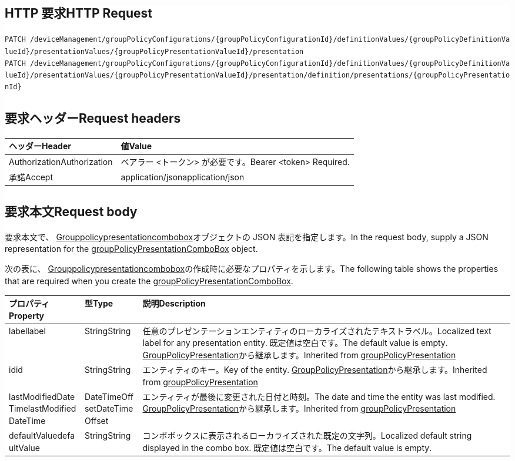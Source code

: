 ## <a name="http-request"></a><span data-ttu-id="c4abe-118">HTTP 要求</span><span class="sxs-lookup"><span data-stu-id="c4abe-118">HTTP Request</span></span>

``` http
PATCH /deviceManagement/groupPolicyConfigurations/{groupPolicyConfigurationId}/definitionValues/{groupPolicyDefinitionValueId}/presentationValues/{groupPolicyPresentationValueId}/presentation
PATCH /deviceManagement/groupPolicyConfigurations/{groupPolicyConfigurationId}/definitionValues/{groupPolicyDefinitionValueId}/presentationValues/{groupPolicyPresentationValueId}/presentation/definition/presentations/{groupPolicyPresentationId}
```

## <a name="request-headers"></a><span data-ttu-id="c4abe-119">要求ヘッダー</span><span class="sxs-lookup"><span data-stu-id="c4abe-119">Request headers</span></span>
|<span data-ttu-id="c4abe-120">ヘッダー</span><span class="sxs-lookup"><span data-stu-id="c4abe-120">Header</span></span>|<span data-ttu-id="c4abe-121">値</span><span class="sxs-lookup"><span data-stu-id="c4abe-121">Value</span></span>|
|:---|:---|
|<span data-ttu-id="c4abe-122">Authorization</span><span class="sxs-lookup"><span data-stu-id="c4abe-122">Authorization</span></span>|<span data-ttu-id="c4abe-123">ベアラー &lt;トークン&gt; が必要です。</span><span class="sxs-lookup"><span data-stu-id="c4abe-123">Bearer &lt;token&gt; Required.</span></span>|
|<span data-ttu-id="c4abe-124">承諾</span><span class="sxs-lookup"><span data-stu-id="c4abe-124">Accept</span></span>|<span data-ttu-id="c4abe-125">application/json</span><span class="sxs-lookup"><span data-stu-id="c4abe-125">application/json</span></span>|

## <a name="request-body"></a><span data-ttu-id="c4abe-126">要求本文</span><span class="sxs-lookup"><span data-stu-id="c4abe-126">Request body</span></span>
<span data-ttu-id="c4abe-127">要求本文で、 [Grouppolicypresentationcombobox](../resources/intune-grouppolicy-grouppolicypresentationcombobox.md)オブジェクトの JSON 表記を指定します。</span><span class="sxs-lookup"><span data-stu-id="c4abe-127">In the request body, supply a JSON representation for the [groupPolicyPresentationComboBox](../resources/intune-grouppolicy-grouppolicypresentationcombobox.md) object.</span></span>

<span data-ttu-id="c4abe-128">次の表に、 [Grouppolicypresentationcombobox](../resources/intune-grouppolicy-grouppolicypresentationcombobox.md)の作成時に必要なプロパティを示します。</span><span class="sxs-lookup"><span data-stu-id="c4abe-128">The following table shows the properties that are required when you create the [groupPolicyPresentationComboBox](../resources/intune-grouppolicy-grouppolicypresentationcombobox.md).</span></span>

|<span data-ttu-id="c4abe-129">プロパティ</span><span class="sxs-lookup"><span data-stu-id="c4abe-129">Property</span></span>|<span data-ttu-id="c4abe-130">型</span><span class="sxs-lookup"><span data-stu-id="c4abe-130">Type</span></span>|<span data-ttu-id="c4abe-131">説明</span><span class="sxs-lookup"><span data-stu-id="c4abe-131">Description</span></span>|
|:---|:---|:---|
|<span data-ttu-id="c4abe-132">label</span><span class="sxs-lookup"><span data-stu-id="c4abe-132">label</span></span>|<span data-ttu-id="c4abe-133">String</span><span class="sxs-lookup"><span data-stu-id="c4abe-133">String</span></span>|<span data-ttu-id="c4abe-134">任意のプレゼンテーションエンティティのローカライズされたテキストラベル。</span><span class="sxs-lookup"><span data-stu-id="c4abe-134">Localized text label for any presentation entity.</span></span> <span data-ttu-id="c4abe-135">既定値は空白です。</span><span class="sxs-lookup"><span data-stu-id="c4abe-135">The default value is empty.</span></span> <span data-ttu-id="c4abe-136">[GroupPolicyPresentation](../resources/intune-grouppolicy-grouppolicypresentation.md)から継承します。</span><span class="sxs-lookup"><span data-stu-id="c4abe-136">Inherited from [groupPolicyPresentation](../resources/intune-grouppolicy-grouppolicypresentation.md)</span></span>|
|<span data-ttu-id="c4abe-137">id</span><span class="sxs-lookup"><span data-stu-id="c4abe-137">id</span></span>|<span data-ttu-id="c4abe-138">String</span><span class="sxs-lookup"><span data-stu-id="c4abe-138">String</span></span>|<span data-ttu-id="c4abe-139">エンティティのキー。</span><span class="sxs-lookup"><span data-stu-id="c4abe-139">Key of the entity.</span></span> <span data-ttu-id="c4abe-140">[GroupPolicyPresentation](../resources/intune-grouppolicy-grouppolicypresentation.md)から継承します。</span><span class="sxs-lookup"><span data-stu-id="c4abe-140">Inherited from [groupPolicyPresentation](../resources/intune-grouppolicy-grouppolicypresentation.md)</span></span>|
|<span data-ttu-id="c4abe-141">lastModifiedDateTime</span><span class="sxs-lookup"><span data-stu-id="c4abe-141">lastModifiedDateTime</span></span>|<span data-ttu-id="c4abe-142">DateTimeOffset</span><span class="sxs-lookup"><span data-stu-id="c4abe-142">DateTimeOffset</span></span>|<span data-ttu-id="c4abe-143">エンティティが最後に変更された日付と時刻。</span><span class="sxs-lookup"><span data-stu-id="c4abe-143">The date and time the entity was last modified.</span></span> <span data-ttu-id="c4abe-144">[GroupPolicyPresentation](../resources/intune-grouppolicy-grouppolicypresentation.md)から継承します。</span><span class="sxs-lookup"><span data-stu-id="c4abe-144">Inherited from [groupPolicyPresentation](../resources/intune-grouppolicy-grouppolicypresentation.md)</span></span>|
|<span data-ttu-id="c4abe-145">defaultValue</span><span class="sxs-lookup"><span data-stu-id="c4abe-145">defaultValue</span></span>|<span data-ttu-id="c4abe-146">String</span><span class="sxs-lookup"><span data-stu-id="c4abe-146">String</span></span>|<span data-ttu-id="c4abe-147">コンボボックスに表示されるローカライズされた既定の文字列。</span><span class="sxs-lookup"><span data-stu-id="c4abe-147">Localized default string displayed in the combo box.</span></span> <span data-ttu-id="c4abe-148">既定値は空白です。</span><span class="sxs-lookup"><span data-stu-id="c4abe-148">The default value is empty.</span></span>|